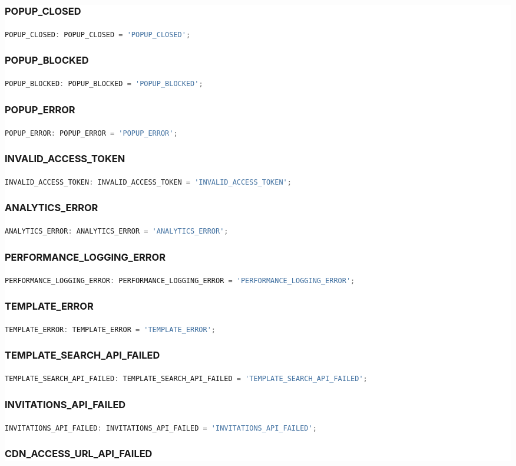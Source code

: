 ### POPUP\_CLOSED

```ts
POPUP_CLOSED: POPUP_CLOSED = 'POPUP_CLOSED';
```

### POPUP\_BLOCKED

```ts
POPUP_BLOCKED: POPUP_BLOCKED = 'POPUP_BLOCKED';
```

### POPUP\_ERROR

```ts
POPUP_ERROR: POPUP_ERROR = 'POPUP_ERROR';
```

### INVALID\_ACCESS\_TOKEN

```ts
INVALID_ACCESS_TOKEN: INVALID_ACCESS_TOKEN = 'INVALID_ACCESS_TOKEN';
```

### ANALYTICS\_ERROR

```ts
ANALYTICS_ERROR: ANALYTICS_ERROR = 'ANALYTICS_ERROR';
```

### PERFORMANCE\_LOGGING\_ERROR

```ts
PERFORMANCE_LOGGING_ERROR: PERFORMANCE_LOGGING_ERROR = 'PERFORMANCE_LOGGING_ERROR';
```

### TEMPLATE\_ERROR

```ts
TEMPLATE_ERROR: TEMPLATE_ERROR = 'TEMPLATE_ERROR';
```

### TEMPLATE\_SEARCH\_API\_FAILED

```ts
TEMPLATE_SEARCH_API_FAILED: TEMPLATE_SEARCH_API_FAILED = 'TEMPLATE_SEARCH_API_FAILED';
```

### INVITATIONS\_API\_FAILED

```ts
INVITATIONS_API_FAILED: INVITATIONS_API_FAILED = 'INVITATIONS_API_FAILED';
```

### CDN\_ACCESS\_URL\_API\_FAILED
